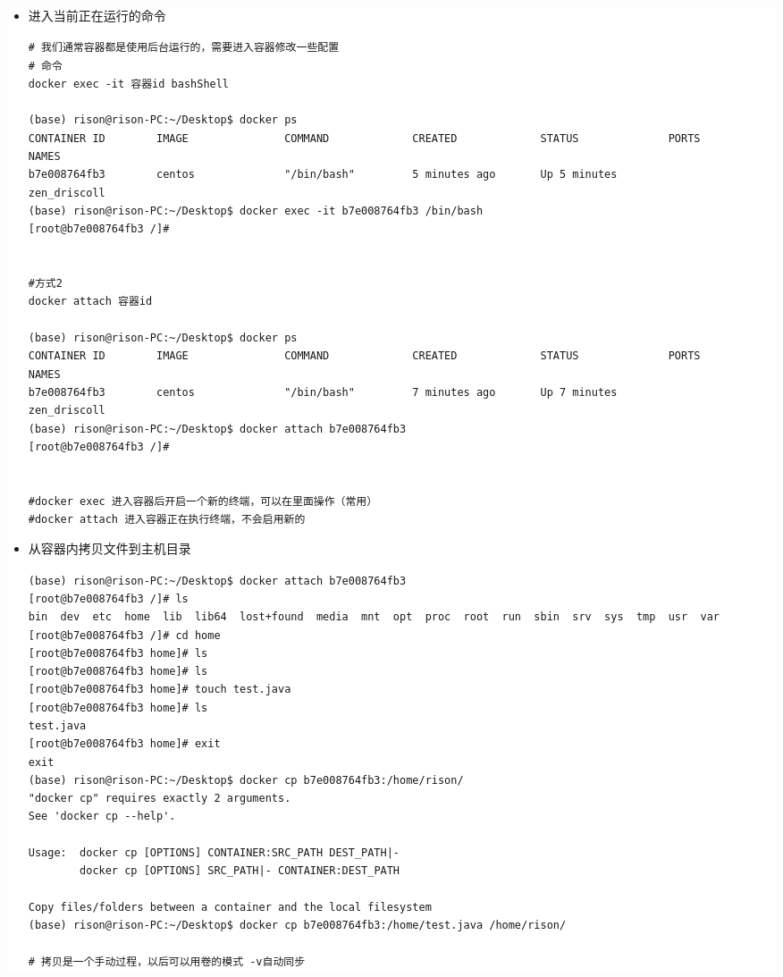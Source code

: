 * 进入当前正在运行的命令

  ```shell
  # 我们通常容器都是使用后台运行的，需要进入容器修改一些配置
  # 命令
  docker exec -it 容器id bashShell
  
  (base) rison@rison-PC:~/Desktop$ docker ps
  CONTAINER ID        IMAGE               COMMAND             CREATED             STATUS              PORTS               NAMES
  b7e008764fb3        centos              "/bin/bash"         5 minutes ago       Up 5 minutes                            zen_driscoll
  (base) rison@rison-PC:~/Desktop$ docker exec -it b7e008764fb3 /bin/bash
  [root@b7e008764fb3 /]# 
  
  
  #方式2 
  docker attach 容器id
  
  (base) rison@rison-PC:~/Desktop$ docker ps
  CONTAINER ID        IMAGE               COMMAND             CREATED             STATUS              PORTS               NAMES
  b7e008764fb3        centos              "/bin/bash"         7 minutes ago       Up 7 minutes                            zen_driscoll
  (base) rison@rison-PC:~/Desktop$ docker attach b7e008764fb3
  [root@b7e008764fb3 /]# 
  
  
  #docker exec 进入容器后开启一个新的终端，可以在里面操作（常用）
  #docker attach 进入容器正在执行终端，不会启用新的
  ```

  

* 从容器内拷贝文件到主机目录

  ~~~shell
  (base) rison@rison-PC:~/Desktop$ docker attach b7e008764fb3
  [root@b7e008764fb3 /]# ls
  bin  dev  etc  home  lib  lib64  lost+found  media  mnt  opt  proc  root  run  sbin  srv  sys  tmp  usr  var
  [root@b7e008764fb3 /]# cd home
  [root@b7e008764fb3 home]# ls
  [root@b7e008764fb3 home]# ls
  [root@b7e008764fb3 home]# touch test.java
  [root@b7e008764fb3 home]# ls
  test.java
  [root@b7e008764fb3 home]# exit
  exit
  (base) rison@rison-PC:~/Desktop$ docker cp b7e008764fb3:/home/rison/
  "docker cp" requires exactly 2 arguments.
  See 'docker cp --help'.
  
  Usage:  docker cp [OPTIONS] CONTAINER:SRC_PATH DEST_PATH|-
          docker cp [OPTIONS] SRC_PATH|- CONTAINER:DEST_PATH
  
  Copy files/folders between a container and the local filesystem
  (base) rison@rison-PC:~/Desktop$ docker cp b7e008764fb3:/home/test.java /home/rison/
  
  # 拷贝是一个手动过程，以后可以用卷的模式 -v自动同步
  ~~~
